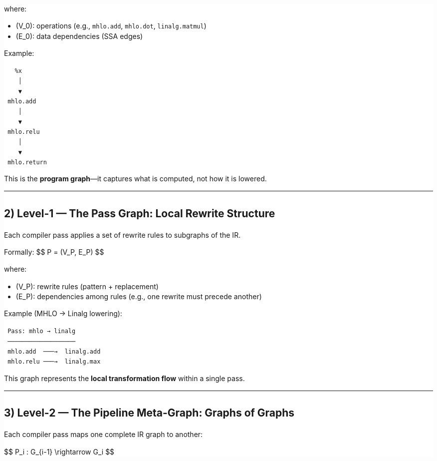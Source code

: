 where:
- \(V_0\): operations (e.g., `mhlo.add`, `mhlo.dot`, `linalg.matmul`)
- \(E_0\): data dependencies (SSA edges)

Example:

```
   %x
    │
    ▼
 mhlo.add
    │
    ▼
 mhlo.relu
    │
    ▼
 mhlo.return
```

This is the **program graph**—it captures what is computed, not how it is lowered.

---

## 2) Level-1 — The Pass Graph: Local Rewrite Structure

Each compiler pass applies a set of rewrite rules to subgraphs of the IR.

Formally:
\$\$
P = (V_P, E_P)
\$\$

where:
- \(V_P\): rewrite rules (pattern + replacement)
- \(E_P\): dependencies among rules (e.g., one rewrite must precede another)

Example (MHLO → Linalg lowering):

```
 Pass: mhlo → linalg
 ───────────────────
 mhlo.add  ───→  linalg.add
 mhlo.relu ───→  linalg.max
```

This graph represents the **local transformation flow** within a single pass.

---

## 3) Level-2 — The Pipeline Meta-Graph: Graphs of Graphs

Each compiler pass maps one complete IR graph to another:

\$\$
P_i : G_{i-1} \rightarrow G_i
\$\$
